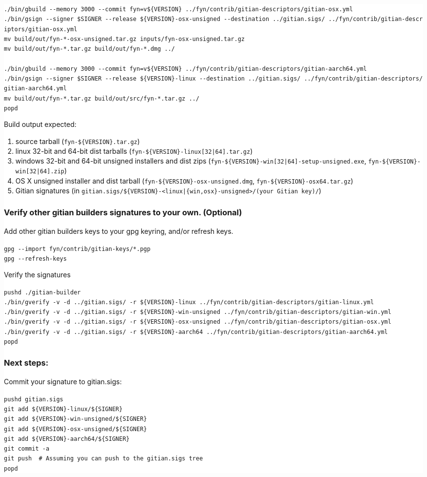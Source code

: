     ./bin/gbuild --memory 3000 --commit fyn=v${VERSION} ../fyn/contrib/gitian-descriptors/gitian-osx.yml
    ./bin/gsign --signer $SIGNER --release ${VERSION}-osx-unsigned --destination ../gitian.sigs/ ../fyn/contrib/gitian-descriptors/gitian-osx.yml
    mv build/out/fyn-*-osx-unsigned.tar.gz inputs/fyn-osx-unsigned.tar.gz
    mv build/out/fyn-*.tar.gz build/out/fyn-*.dmg ../

    ./bin/gbuild --memory 3000 --commit fyn=v${VERSION} ../fyn/contrib/gitian-descriptors/gitian-aarch64.yml
    ./bin/gsign --signer $SIGNER --release ${VERSION}-linux --destination ../gitian.sigs/ ../fyn/contrib/gitian-descriptors/gitian-aarch64.yml
    mv build/out/fyn-*.tar.gz build/out/src/fyn-*.tar.gz ../
    popd

Build output expected:

  1. source tarball (`fyn-${VERSION}.tar.gz`)
  2. linux 32-bit and 64-bit dist tarballs (`fyn-${VERSION}-linux[32|64].tar.gz`)
  3. windows 32-bit and 64-bit unsigned installers and dist zips (`fyn-${VERSION}-win[32|64]-setup-unsigned.exe`, `fyn-${VERSION}-win[32|64].zip`)
  4. OS X unsigned installer and dist tarball (`fyn-${VERSION}-osx-unsigned.dmg`, `fyn-${VERSION}-osx64.tar.gz`)
  5. Gitian signatures (in `gitian.sigs/${VERSION}-<linux|{win,osx}-unsigned>/(your Gitian key)/`)

### Verify other gitian builders signatures to your own. (Optional)

Add other gitian builders keys to your gpg keyring, and/or refresh keys.

    gpg --import fyn/contrib/gitian-keys/*.pgp
    gpg --refresh-keys

Verify the signatures

    pushd ./gitian-builder
    ./bin/gverify -v -d ../gitian.sigs/ -r ${VERSION}-linux ../fyn/contrib/gitian-descriptors/gitian-linux.yml
    ./bin/gverify -v -d ../gitian.sigs/ -r ${VERSION}-win-unsigned ../fyn/contrib/gitian-descriptors/gitian-win.yml
    ./bin/gverify -v -d ../gitian.sigs/ -r ${VERSION}-osx-unsigned ../fyn/contrib/gitian-descriptors/gitian-osx.yml
    ./bin/gverify -v -d ../gitian.sigs/ -r ${VERSION}-aarch64 ../fyn/contrib/gitian-descriptors/gitian-aarch64.yml
    popd

### Next steps:

Commit your signature to gitian.sigs:

    pushd gitian.sigs
    git add ${VERSION}-linux/${SIGNER}
    git add ${VERSION}-win-unsigned/${SIGNER}
    git add ${VERSION}-osx-unsigned/${SIGNER}
    git add ${VERSION}-aarch64/${SIGNER}
    git commit -a
    git push  # Assuming you can push to the gitian.sigs tree
    popd

